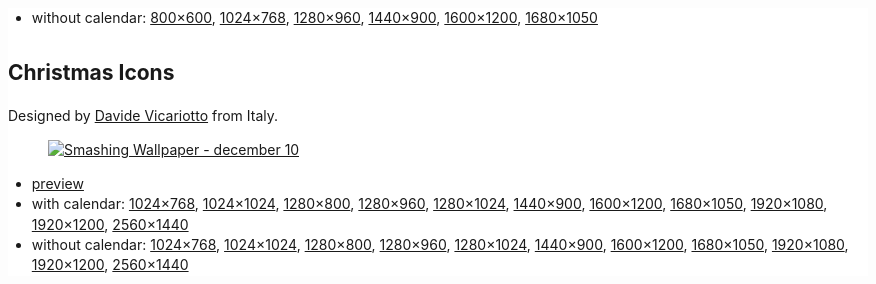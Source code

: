*   without calendar: [800×600](https://archive.smashing.media/assets/344dbf88-fdf9-42bb-adb4-46f01eedd629/cc632897-b5e9-41af-813f-b19d4d948f25/december-10-holly-light-47-nocal-800x600.jpg), [1024×768](https://archive.smashing.media/assets/344dbf88-fdf9-42bb-adb4-46f01eedd629/eb6c61cb-077c-4cc8-89a7-f819af95247b/december-10-holly-light-47-nocal-1024x768.jpg), [1280×960](https://archive.smashing.media/assets/344dbf88-fdf9-42bb-adb4-46f01eedd629/730cb28f-df7e-4e2a-97bf-93dbf1cfb176/december-10-holly-light-47-nocal-1280x960.jpg), [1440×900](https://archive.smashing.media/assets/344dbf88-fdf9-42bb-adb4-46f01eedd629/09b5d498-56e5-4823-93d7-77f67b36a1f2/december-10-holly-light-47-nocal-1440x900.jpg), [1600×1200](https://archive.smashing.media/assets/344dbf88-fdf9-42bb-adb4-46f01eedd629/e5cab207-23f4-42a2-92b1-9c841654f4bb/december-10-holly-light-47-nocal-1600x1200.jpg), [1680×1050](https://archive.smashing.media/assets/344dbf88-fdf9-42bb-adb4-46f01eedd629/339e8d6d-f013-4749-81da-08df60192437/december-10-holly-light-47-nocal-1680x1050.jpg)

## Christmas Icons

Designed by <a href="https://wallpapers.vintage.it/">Davide Vicariotto</a> from Italy.

<figure><a href="https://archive.smashing.media/assets/344dbf88-fdf9-42bb-adb4-46f01eedd629/783ab81e-8b08-46f4-beeb-6cea9d8cf074/christmas-icons-84.jpg"><img loading="lazy" decoding="async" src="https://archive.smashing.media/assets/344dbf88-fdf9-42bb-adb4-46f01eedd629/c140ab03-4291-4ace-bfab-c5817cf691ff/christmas-icons-84.jpg" alt="Smashing Wallpaper - december 10" width="500" height="312" /></a></figure>

*   [preview](https://archive.smashing.media/assets/344dbf88-fdf9-42bb-adb4-46f01eedd629/783ab81e-8b08-46f4-beeb-6cea9d8cf074/christmas-icons-84.jpg)
*   with calendar: [1024×768](https://archive.smashing.media/assets/344dbf88-fdf9-42bb-adb4-46f01eedd629/f234dfe4-f525-4ec1-a82e-7da224bb846f/december-10-christmas-icons-84-calendar-1024x768.jpg), [1024×1024](https://archive.smashing.media/assets/344dbf88-fdf9-42bb-adb4-46f01eedd629/466c4d20-7c3f-4fd7-ba5e-376da1c90ef1/december-10-christmas-icons-84-calendar-1024x1024.jpg), [1280×800](https://archive.smashing.media/assets/344dbf88-fdf9-42bb-adb4-46f01eedd629/5b25d422-7f82-4f41-a9a6-222420008953/december-10-christmas-icons-84-calendar-1280x800.jpg), [1280×960](https://archive.smashing.media/assets/344dbf88-fdf9-42bb-adb4-46f01eedd629/328ec4b4-b6bb-4dbf-9764-fcfa844521f8/december-10-christmas-icons-84-calendar-1280x960.jpg), [1280×1024](https://archive.smashing.media/assets/344dbf88-fdf9-42bb-adb4-46f01eedd629/d1029c98-988e-4a0f-97e2-ec0489191e86/december-10-christmas-icons-84-calendar-1280x1024.jpg), [1440×900](https://archive.smashing.media/assets/344dbf88-fdf9-42bb-adb4-46f01eedd629/e38ea2ab-44b7-4ad5-9726-13fc1f7b7125/december-10-christmas-icons-84-calendar-1440x900.jpg), [1600×1200](https://archive.smashing.media/assets/344dbf88-fdf9-42bb-adb4-46f01eedd629/230008a3-cb8c-4cb4-bfbc-7e487c4dcd65/december-10-christmas-icons-84-calendar-1600x1200.jpg), [1680×1050](https://archive.smashing.media/assets/344dbf88-fdf9-42bb-adb4-46f01eedd629/6b53c604-8c5d-4d6a-b365-16fba1f9f1ce/december-10-christmas-icons-84-calendar-1680x1050.jpg), [1920×1080](https://archive.smashing.media/assets/344dbf88-fdf9-42bb-adb4-46f01eedd629/29997af6-8001-4828-bef1-144d5a8dc893/december-10-christmas-icons-84-calendar-1920x1080.jpg), [1920×1200](https://archive.smashing.media/assets/344dbf88-fdf9-42bb-adb4-46f01eedd629/0b2dee5e-21d6-49f9-adb0-d9b485139ae4/december-10-christmas-icons-84-calendar-1920x1200.jpg), [2560×1440](https://archive.smashing.media/assets/344dbf88-fdf9-42bb-adb4-46f01eedd629/5dd0e121-522d-4877-a651-f222ec4218a6/december-10-christmas-icons-84-calendar-2560x1440.jpg)
*   without calendar: [1024×768](https://archive.smashing.media/assets/344dbf88-fdf9-42bb-adb4-46f01eedd629/48018702-da19-4b34-97b6-72ab274a1c22/december-10-christmas-icons-84-nocal-1024x768.jpg), [1024×1024](https://archive.smashing.media/assets/344dbf88-fdf9-42bb-adb4-46f01eedd629/ea51c396-7b6f-44f7-9f34-ee99c17de04d/december-10-christmas-icons-84-nocal-1024x1024.jpg), [1280×800](https://archive.smashing.media/assets/344dbf88-fdf9-42bb-adb4-46f01eedd629/12e61070-aa01-4608-a790-855211f16135/december-10-christmas-icons-84-nocal-1280x960.jpg), [1280×960](https://archive.smashing.media/assets/344dbf88-fdf9-42bb-adb4-46f01eedd629/12e61070-aa01-4608-a790-855211f16135/december-10-christmas-icons-84-nocal-1280x960.jpg), [1280×1024](https://archive.smashing.media/assets/344dbf88-fdf9-42bb-adb4-46f01eedd629/af85e426-f406-4477-a2d8-d156cd6d550c/december-10-christmas-icons-84-nocal-1280x1024.jpg), [1440×900](https://archive.smashing.media/assets/344dbf88-fdf9-42bb-adb4-46f01eedd629/edcb6fe3-7bc8-4603-b677-944ce862bc33/december-10-christmas-icons-84-nocal-1440x900.jpg), [1600×1200](https://archive.smashing.media/assets/344dbf88-fdf9-42bb-adb4-46f01eedd629/a36b2fd5-0fd7-4ea6-9eb6-fb2bdb40b5e9/december-10-christmas-icons-84-nocal-1600x1200.jpg), [1680×1050](https://archive.smashing.media/assets/344dbf88-fdf9-42bb-adb4-46f01eedd629/2fd1836b-d666-4d11-a3af-c566c5fee5ca/december-10-christmas-icons-84-nocal-1680x1050.jpg), [1920×1080](https://archive.smashing.media/assets/344dbf88-fdf9-42bb-adb4-46f01eedd629/dadb9809-3682-4eff-a943-f1c7c7d2c992/december-10-christmas-icons-84-nocal-1920x1080.jpg), [1920×1200](https://archive.smashing.media/assets/344dbf88-fdf9-42bb-adb4-46f01eedd629/ec542dd1-7d55-4cab-9fc9-abb50d77a85a/december-10-christmas-icons-84-nocal-1920x1200.jpg), [2560×1440](https://archive.smashing.media/assets/344dbf88-fdf9-42bb-adb4-46f01eedd629/beef76ce-f7df-442f-a53c-9a53d67ead67/december-10-christmas-icons-84-nocal-2560x1440.jpg)
